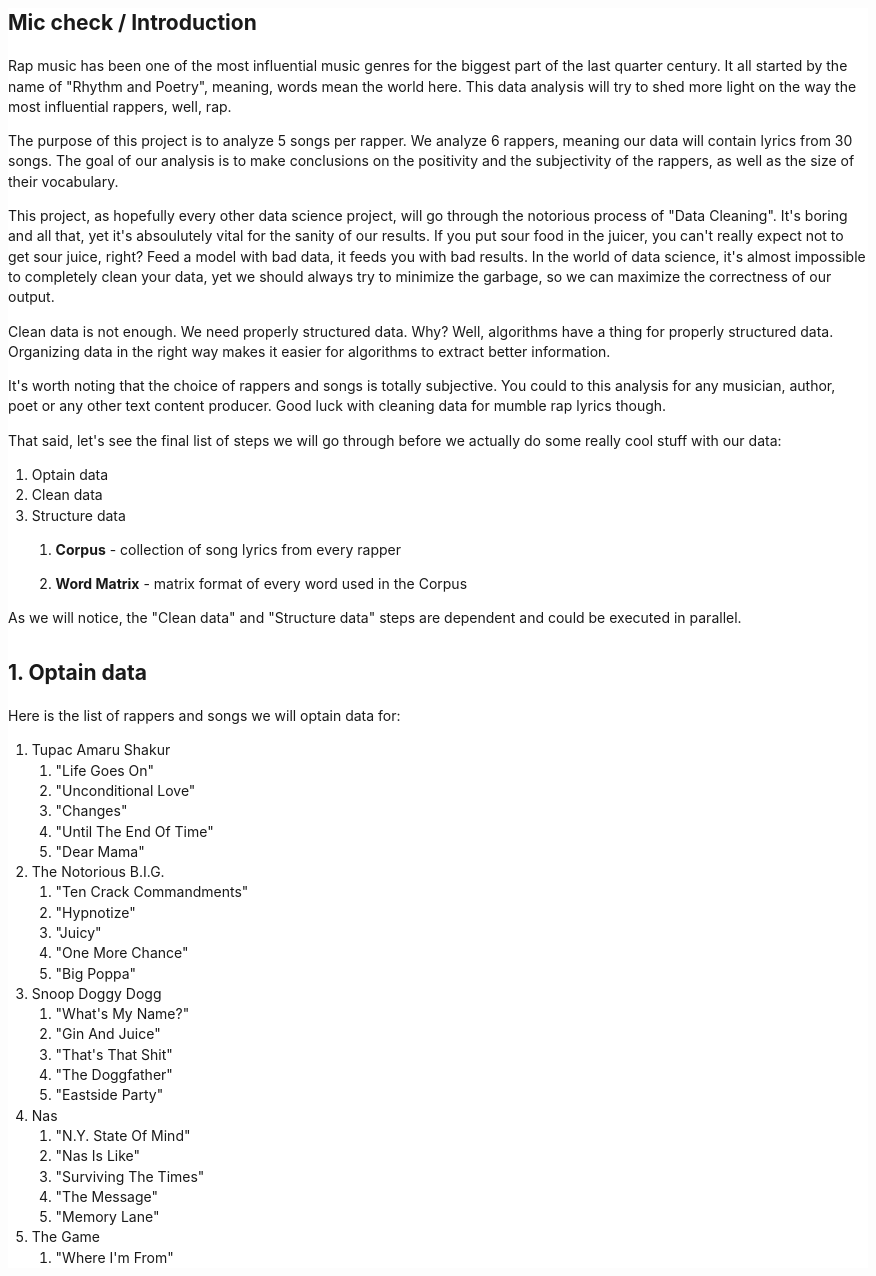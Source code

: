 
## Mic check / Introduction
Rap music has been one of the most influential music genres for the biggest part of the last quarter century. It all started by the name of "Rhythm and Poetry", meaning, words mean the world here. This data analysis will try to shed more light on the way the most influential rappers, well, rap. 

The purpose of this project is to analyze 5 songs per rapper. We analyze 6 rappers, meaning our data will contain lyrics from 30 songs. The goal of our analysis is to make conclusions on the positivity and the subjectivity of the rappers, as well as the size of their vocabulary.

This project, as hopefully every other data science project, will go through the notorious process of "Data Cleaning". It's boring and all that, yet it's absoulutely vital for the sanity of our results. If you put sour food in the juicer, you can't really expect not to get sour juice, right? Feed a model with bad data, it feeds you with bad results. In the world of data science, it's almost impossible to completely clean your data, yet we should always try to minimize the garbage, so we can maximize the correctness of our output.

Clean data is not enough. We need properly structured data. Why? Well, algorithms have a thing for properly structured data. Organizing data in the right way makes it easier for algorithms to extract better information.

It's worth noting that the choice of rappers and songs is totally subjective. You could to this analysis for any musician, author, poet or any other text content producer. Good luck with cleaning data for mumble rap lyrics though.

That said, let's see the final list of steps we will go through before we actually do some really cool stuff with our data:

1. Optain data
2. Clean data
3. Structure data
    1. **Corpus** - collection of song lyrics from every rapper
   
    2. **Word Matrix** - matrix format of every word used in the Corpus
    
As we will notice, the "Clean data" and "Structure data" steps are dependent and could be executed in parallel.

## 1. Optain data
Here is the list of rappers and songs we will optain data for:
1. Tupac Amaru Shakur
    1. "Life Goes On"
    2. "Unconditional Love"
    3. "Changes"
    4. "Until The End Of Time"
    5. "Dear Mama"
2. The Notorious B.I.G.
    1. "Ten Crack Commandments"
    2. "Hypnotize"
    3. "Juicy"
    4. "One More Chance"
    5. "Big Poppa"
3. Snoop Doggy Dogg
    1. "What's My Name?"
    2. "Gin And Juice"
    3. "That's That Shit"
    4. "The Doggfather"
    5. "Eastside Party"
4. Nas
    1. "N.Y. State Of Mind"
    2. "Nas Is Like"
    3. "Surviving The Times"
    4. "The Message"
    5. "Memory Lane"
5. The Game
    1. "Where I'm From"